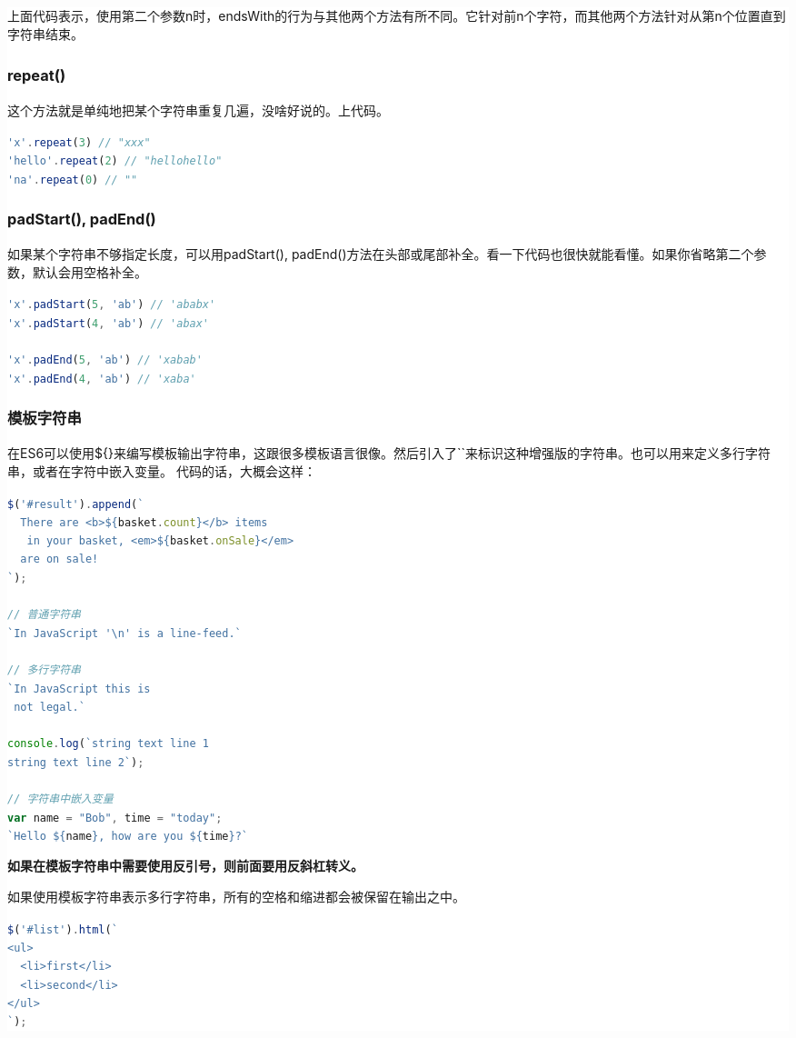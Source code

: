 上面代码表示，使用第二个参数n时，endsWith的行为与其他两个方法有所不同。它针对前n个字符，而其他两个方法针对从第n个位置直到字符串结束。

### repeat()
这个方法就是单纯地把某个字符串重复几遍，没啥好说的。上代码。

``` javascript
'x'.repeat(3) // "xxx"
'hello'.repeat(2) // "hellohello"
'na'.repeat(0) // ""
```

### padStart(), padEnd()
如果某个字符串不够指定长度，可以用padStart(), padEnd()方法在头部或尾部补全。看一下代码也很快就能看懂。如果你省略第二个参数，默认会用空格补全。

``` javascript
'x'.padStart(5, 'ab') // 'ababx'
'x'.padStart(4, 'ab') // 'abax'

'x'.padEnd(5, 'ab') // 'xabab'
'x'.padEnd(4, 'ab') // 'xaba'
```

### 模板字符串
在ES6可以使用${}来编写模板输出字符串，这跟很多模板语言很像。然后引入了``来标识这种增强版的字符串。也可以用来定义多行字符串，或者在字符中嵌入变量。
代码的话，大概会这样：

``` javascript
$('#result').append(`
  There are <b>${basket.count}</b> items
   in your basket, <em>${basket.onSale}</em>
  are on sale!
`);

// 普通字符串
`In JavaScript '\n' is a line-feed.`

// 多行字符串
`In JavaScript this is
 not legal.`

console.log(`string text line 1
string text line 2`);

// 字符串中嵌入变量
var name = "Bob", time = "today";
`Hello ${name}, how are you ${time}?`
```
**如果在模板字符串中需要使用反引号，则前面要用反斜杠转义。**

如果使用模板字符串表示多行字符串，所有的空格和缩进都会被保留在输出之中。

``` javascript
$('#list').html(`
<ul>
  <li>first</li>
  <li>second</li>
</ul>
`);
```

